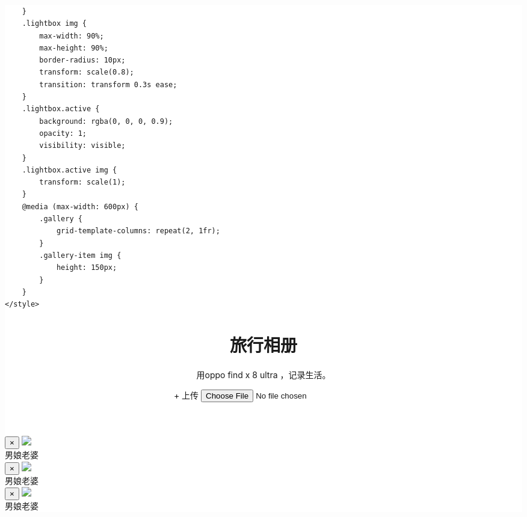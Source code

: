         }
        .lightbox img {
            max-width: 90%;
            max-height: 90%;
            border-radius: 10px;
            transform: scale(0.8);
            transition: transform 0.3s ease;
        }
        .lightbox.active {
            background: rgba(0, 0, 0, 0.9);
            opacity: 1;
            visibility: visible;
        }
        .lightbox.active img {
            transform: scale(1);
        }
        @media (max-width: 600px) {
            .gallery {
                grid-template-columns: repeat(2, 1fr);
            }
            .gallery-item img {
                height: 150px;
            }
        }
    </style>
</head>
<body>
    <header>
        <h1>旅行相册</h1>
        <p>用oppo find x 8 ultra ，记录生活。</p>
        <div class="upload-container">
            <label for="file-upload" class="upload-button">
                <span>+ 上传</span>
                <input type="file" id="file-upload" accept="image/*">
            </label>
        </div>
    </header>
    <div class="gallery">
        <!-- 修改现有图片项 -->
        <div class="gallery-item">
            <button class="delete-btn" onclick="this.parentElement.remove()">×</button>
            <img src="C:\Users\yu\Desktop\666_PixCake\IMG_20250302_020301.jpg">
            <div class="overlay" contenteditable="true">男娘老婆</div>
        </div>
        <div class="gallery-item">
            <button class="delete-btn" onclick="this.parentElement.remove()">×</button>
            <img src="C:\Users\yu\Desktop\666_PixCake\IMG_20250302_020342.jpg">
            <div class="overlay" contenteditable="true">男娘老婆</div>
        </div>
        <div class="gallery-item">
            <button class="delete-btn" onclick="this.parentElement.remove()">×</button>
            <img src="C:\Users\yu\Desktop\666_PixCake\IMG_20250302_020823.jpg">
            <div class="overlay" contenteditable="true">男娘老婆</div> <!-- 添加可编辑属性 -->
        </div>
    </div>
